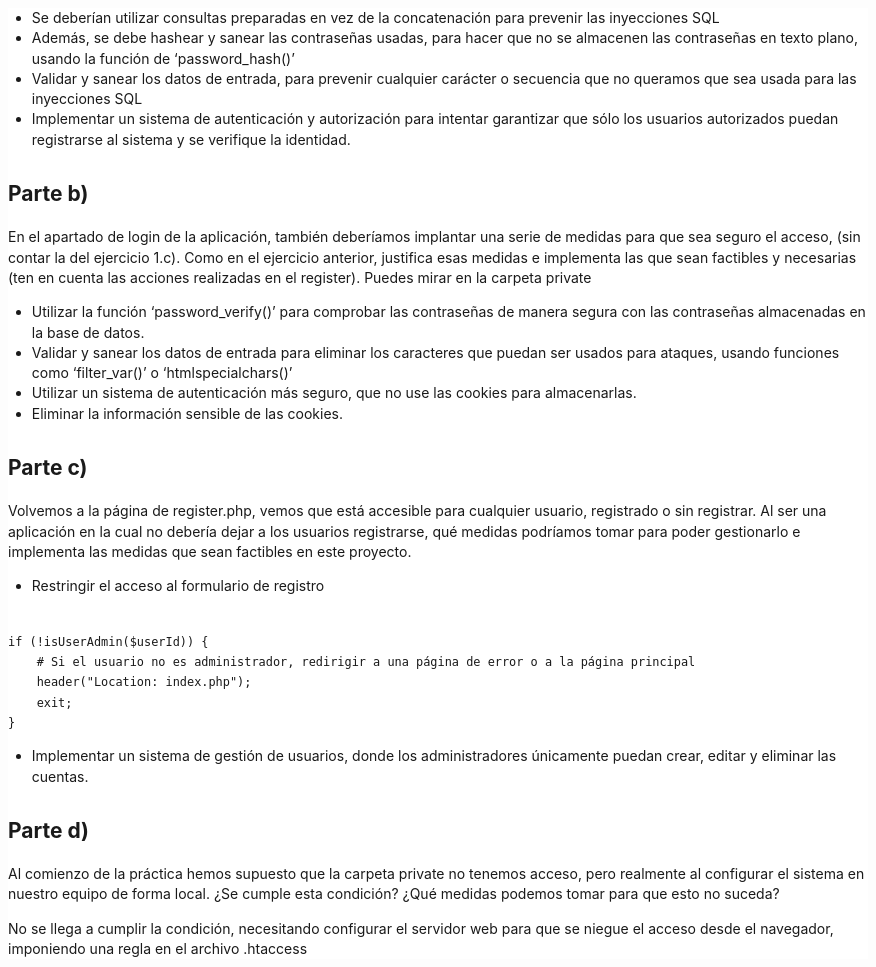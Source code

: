 -	Se deberían utilizar consultas preparadas en vez de la concatenación para prevenir las inyecciones SQL
-	Además, se debe hashear y sanear las contraseñas usadas, para hacer que no se almacenen las contraseñas en texto plano, usando la función de ‘password_hash()’
-	Validar y sanear los datos de entrada, para prevenir cualquier carácter o secuencia que no queramos que sea usada para las inyecciones SQL
-	Implementar un sistema de autenticación y autorización para intentar garantizar que sólo los usuarios autorizados puedan registrarse al sistema y se verifique la identidad.

## Parte b)

En el apartado de login de la aplicación, también deberíamos implantar una serie de medidas para que sea seguro el acceso, (sin contar la del ejercicio 1.c). Como en el ejercicio anterior, justifica esas medidas e implementa las que sean factibles y necesarias (ten en cuenta las acciones realizadas en el register). Puedes mirar en la carpeta private

-	Utilizar la función ‘password_verify()’ para comprobar las contraseñas de manera segura con las contraseñas almacenadas en la base de datos.
-	Validar y sanear los datos de entrada para eliminar los caracteres que puedan ser usados para ataques, usando funciones como ‘filter_var()’ o ‘htmlspecialchars()’
-	Utilizar un sistema de autenticación más seguro, que no use las cookies para almacenarlas.
-	Eliminar la información sensible de las cookies.

## Parte c)

Volvemos a la página de register.php, vemos que está accesible para cualquier usuario, registrado o sin registrar. Al ser una aplicación en la cual no debería dejar a los usuarios registrarse, qué medidas podríamos tomar para poder gestionarlo e implementa las medidas que sean factibles en este proyecto.

-	Restringir el acceso al formulario de registro

```html

if (!isUserAdmin($userId)) {
    # Si el usuario no es administrador, redirigir a una página de error o a la página principal
    header("Location: index.php");
    exit;
}

```

-	Implementar un sistema de gestión de usuarios, donde los administradores únicamente puedan crear, editar y eliminar las cuentas.

## Parte d)

Al comienzo de la práctica hemos supuesto que la carpeta private no tenemos acceso, pero realmente al configurar el sistema en nuestro equipo de forma local. ¿Se cumple esta condición? ¿Qué medidas podemos tomar para que esto no suceda?

No se llega a cumplir la condición, necesitando configurar el servidor web para que se niegue el acceso desde el navegador, imponiendo una regla en el archivo .htaccess
